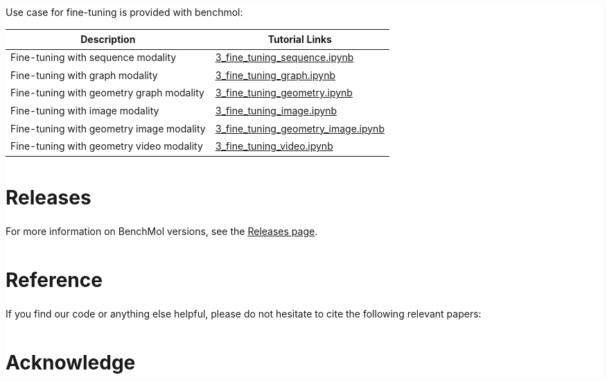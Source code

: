 Use case for fine-tuning is provided with benchmol: 

| Description                              | Tutorial Links                                                        |
|------------------------------------------|-----------------------------------------------------------------------|
| Fine-tuning with sequence modality       | [3_fine_tuning_sequence.ipynb](https://github.com/HongxinXiang/BenchMol/blob/master/tutorials/3_fine_tuning_sequence.ipynb) |
| Fine-tuning with graph modality          | [3_fine_tuning_graph.ipynb](https://github.com/HongxinXiang/BenchMol/blob/master/tutorials/3_fine_tuning_graph.ipynb)    |
| Fine-tuning with geometry graph modality | [3_fine_tuning_geometry.ipynb](https://github.com/HongxinXiang/BenchMol/blob/master/tutorials/3_fine_tuning_geometry.ipynb)    |
| Fine-tuning with image modality          | [3_fine_tuning_image.ipynb](https://github.com/HongxinXiang/BenchMol/blob/master/tutorials/3_fine_tuning_image.ipynb)    |
| Fine-tuning with geometry image modality | [3_fine_tuning_geometry_image.ipynb](https://github.com/HongxinXiang/BenchMol/blob/master/tutorials/3_fine_tuning_geometry_image.ipynb)    |
| Fine-tuning with geometry video modality | [3_fine_tuning_video.ipynb](https://github.com/HongxinXiang/BenchMol/blob/master/tutorials/3_fine_tuning_video.ipynb)    |



# Releases
For more information on BenchMol versions, see the [Releases page](https://github.com/HongxinXiang/BenchMol/blob/master/RELEASE.md).


# Reference

If you find our code or anything else helpful, please do not hesitate to cite the following relevant papers:

```xml

```



# Acknowledge

